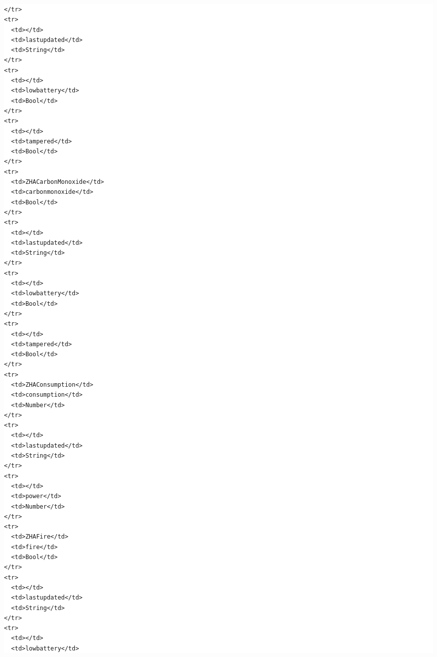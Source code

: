     </tr>
    <tr>
      <td></td>
      <td>lastupdated</td>
      <td>String</td>
    </tr>
    <tr>
      <td></td>
      <td>lowbattery</td>
      <td>Bool</td>
    </tr>
    <tr>
      <td></td>
      <td>tampered</td>
      <td>Bool</td>
    </tr>
    <tr>
      <td>ZHACarbonMonoxide</td>
      <td>carbonmonoxide</td>
      <td>Bool</td>
    </tr>
    <tr>
      <td></td>
      <td>lastupdated</td>
      <td>String</td>
    </tr>
    <tr>
      <td></td>
      <td>lowbattery</td>
      <td>Bool</td>
    </tr>
    <tr>
      <td></td>
      <td>tampered</td>
      <td>Bool</td>
    </tr>
    <tr>
      <td>ZHAConsumption</td>
      <td>consumption</td>
      <td>Number</td>
    </tr>
    <tr>
      <td></td>
      <td>lastupdated</td>
      <td>String</td>
    </tr>
    <tr>
      <td></td>
      <td>power</td>
      <td>Number</td>
    </tr>
    <tr>
      <td>ZHAFire</td>
      <td>fire</td>
      <td>Bool</td>
    </tr>
    <tr>
      <td></td>
      <td>lastupdated</td>
      <td>String</td>
    </tr>
    <tr>
      <td></td>
      <td>lowbattery</td>